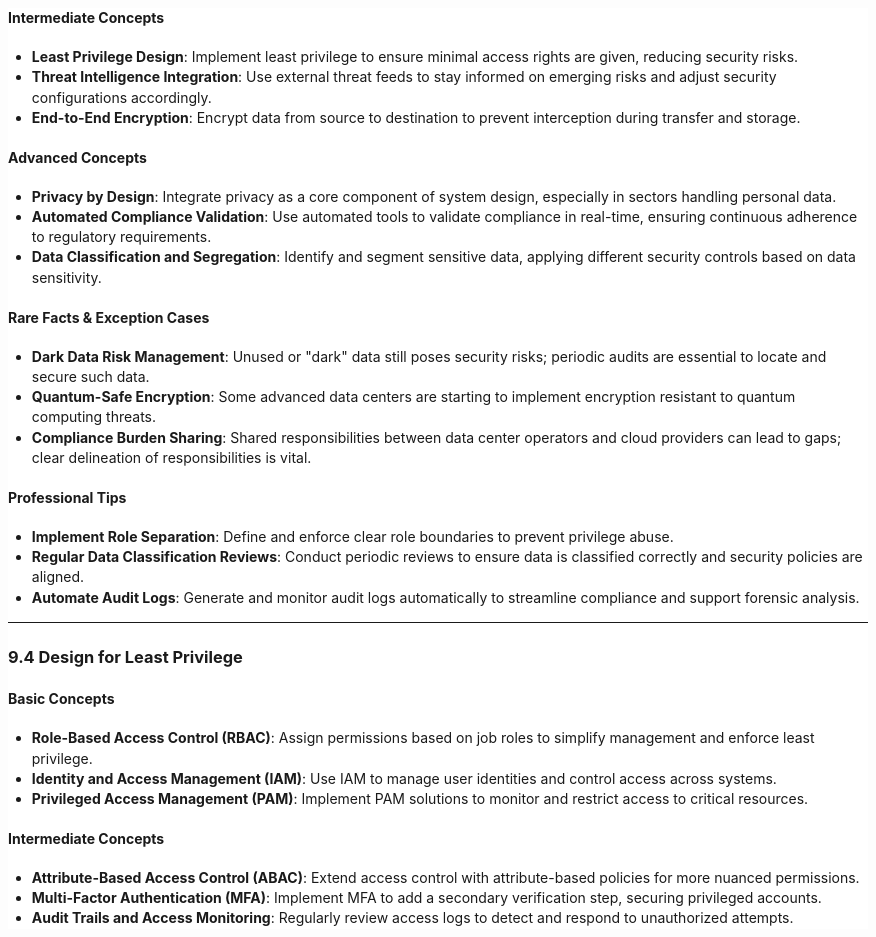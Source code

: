 #### **Intermediate Concepts**
- **Least Privilege Design**: Implement least privilege to ensure minimal access rights are given, reducing security risks.
- **Threat Intelligence Integration**: Use external threat feeds to stay informed on emerging risks and adjust security configurations accordingly.
- **End-to-End Encryption**: Encrypt data from source to destination to prevent interception during transfer and storage.

#### **Advanced Concepts**
- **Privacy by Design**: Integrate privacy as a core component of system design, especially in sectors handling personal data.
- **Automated Compliance Validation**: Use automated tools to validate compliance in real-time, ensuring continuous adherence to regulatory requirements.
- **Data Classification and Segregation**: Identify and segment sensitive data, applying different security controls based on data sensitivity.

#### **Rare Facts & Exception Cases**
- **Dark Data Risk Management**: Unused or "dark" data still poses security risks; periodic audits are essential to locate and secure such data.
- **Quantum-Safe Encryption**: Some advanced data centers are starting to implement encryption resistant to quantum computing threats.
- **Compliance Burden Sharing**: Shared responsibilities between data center operators and cloud providers can lead to gaps; clear delineation of responsibilities is vital.

#### **Professional Tips**
- **Implement Role Separation**: Define and enforce clear role boundaries to prevent privilege abuse.
- **Regular Data Classification Reviews**: Conduct periodic reviews to ensure data is classified correctly and security policies are aligned.
- **Automate Audit Logs**: Generate and monitor audit logs automatically to streamline compliance and support forensic analysis.

---

### **9.4 Design for Least Privilege**

#### **Basic Concepts**
- **Role-Based Access Control (RBAC)**: Assign permissions based on job roles to simplify management and enforce least privilege.
- **Identity and Access Management (IAM)**: Use IAM to manage user identities and control access across systems.
- **Privileged Access Management (PAM)**: Implement PAM solutions to monitor and restrict access to critical resources.

#### **Intermediate Concepts**
- **Attribute-Based Access Control (ABAC)**: Extend access control with attribute-based policies for more nuanced permissions.
- **Multi-Factor Authentication (MFA)**: Implement MFA to add a secondary verification step, securing privileged accounts.
- **Audit Trails and Access Monitoring**: Regularly review access logs to detect and respond to unauthorized attempts.
